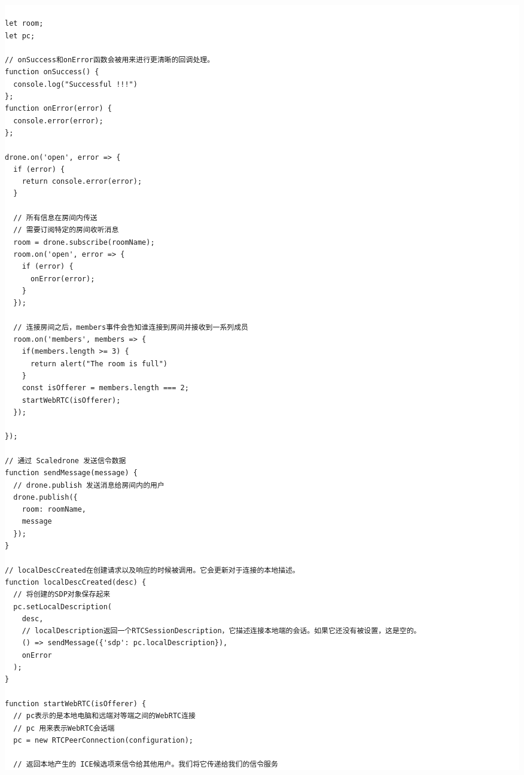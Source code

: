 ``` 

let room;
let pc;

// onSuccess和onError函数会被用来进行更清晰的回调处理。
function onSuccess() {
  console.log("Successful !!!")
};
function onError(error) {
  console.error(error);
};

drone.on('open', error => {
  if (error) {
    return console.error(error);
  }

  // 所有信息在房间内传送
  // 需要订阅特定的房间收听消息
  room = drone.subscribe(roomName);
  room.on('open', error => {
    if (error) {
      onError(error);
    }
  });

  // 连接房间之后，members事件会告知谁连接到房间并接收到一系列成员
  room.on('members', members => {
    if(members.length >= 3) {
      return alert("The room is full")
    }
    const isOfferer = members.length === 2;
    startWebRTC(isOfferer);
  });

});

// 通过 Scaledrone 发送信令数据
function sendMessage(message) {
  // drone.publish 发送消息给房间内的用户
  drone.publish({
    room: roomName,
    message
  });
}

// localDescCreated在创建请求以及响应的时候被调用。它会更新对于连接的本地描述。
function localDescCreated(desc) {
  // 将创建的SDP对象保存起来
  pc.setLocalDescription(
    desc,
    // localDescription返回一个RTCSessionDescription，它描述连接本地端的会话。如果它还没有被设置，这是空的。
    () => sendMessage({'sdp': pc.localDescription}),
    onError
  );
}

function startWebRTC(isOfferer) {
  // pc表示的是本地电脑和远端对等端之间的WebRTC连接
  // pc 用来表示WebRTC会话端
  pc = new RTCPeerConnection(configuration);
  
  // 返回本地产生的 ICE候选项来信令给其他用户。我们将它传递给我们的信令服务
```